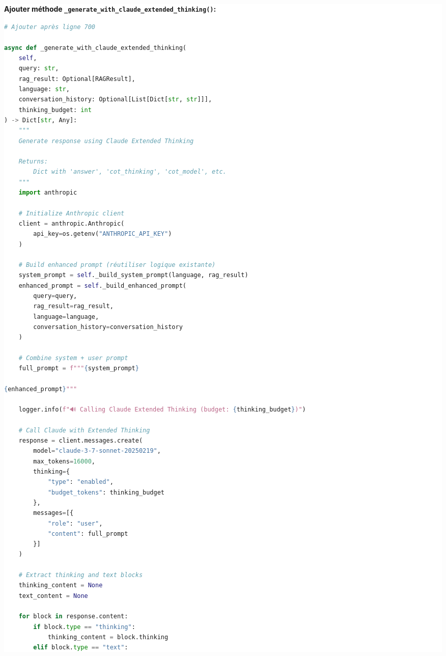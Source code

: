 **Ajouter méthode `_generate_with_claude_extended_thinking()`:**

```python
# Ajouter après ligne 700

async def _generate_with_claude_extended_thinking(
    self,
    query: str,
    rag_result: Optional[RAGResult],
    language: str,
    conversation_history: Optional[List[Dict[str, str]]],
    thinking_budget: int
) -> Dict[str, Any]:
    """
    Generate response using Claude Extended Thinking

    Returns:
        Dict with 'answer', 'cot_thinking', 'cot_model', etc.
    """
    import anthropic

    # Initialize Anthropic client
    client = anthropic.Anthropic(
        api_key=os.getenv("ANTHROPIC_API_KEY")
    )

    # Build enhanced prompt (réutiliser logique existante)
    system_prompt = self._build_system_prompt(language, rag_result)
    enhanced_prompt = self._build_enhanced_prompt(
        query=query,
        rag_result=rag_result,
        language=language,
        conversation_history=conversation_history
    )

    # Combine system + user prompt
    full_prompt = f"""{system_prompt}

{enhanced_prompt}"""

    logger.info(f"🔊 Calling Claude Extended Thinking (budget: {thinking_budget})")

    # Call Claude with Extended Thinking
    response = client.messages.create(
        model="claude-3-7-sonnet-20250219",
        max_tokens=16000,
        thinking={
            "type": "enabled",
            "budget_tokens": thinking_budget
        },
        messages=[{
            "role": "user",
            "content": full_prompt
        }]
    )

    # Extract thinking and text blocks
    thinking_content = None
    text_content = None

    for block in response.content:
        if block.type == "thinking":
            thinking_content = block.thinking
        elif block.type == "text":
```